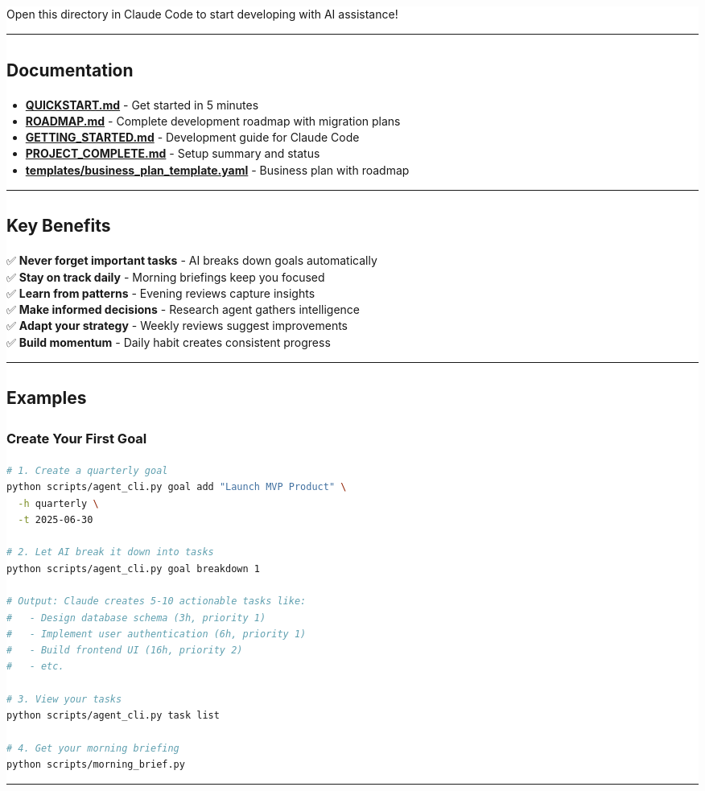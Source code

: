 Open this directory in Claude Code to start developing with AI assistance!

---

## Documentation

- **[QUICKSTART.md](QUICKSTART.md)** - Get started in 5 minutes
- **[ROADMAP.md](ROADMAP.md)** - Complete development roadmap with migration plans
- **[GETTING_STARTED.md](GETTING_STARTED.md)** - Development guide for Claude Code
- **[PROJECT_COMPLETE.md](PROJECT_COMPLETE.md)** - Setup summary and status
- **[templates/business_plan_template.yaml](templates/business_plan_template.yaml)** - Business plan with roadmap

---

## Key Benefits

✅ **Never forget important tasks** - AI breaks down goals automatically  
✅ **Stay on track daily** - Morning briefings keep you focused  
✅ **Learn from patterns** - Evening reviews capture insights  
✅ **Make informed decisions** - Research agent gathers intelligence  
✅ **Adapt your strategy** - Weekly reviews suggest improvements  
✅ **Build momentum** - Daily habit creates consistent progress  

---

## Examples

### Create Your First Goal
```bash
# 1. Create a quarterly goal
python scripts/agent_cli.py goal add "Launch MVP Product" \
  -h quarterly \
  -t 2025-06-30

# 2. Let AI break it down into tasks
python scripts/agent_cli.py goal breakdown 1

# Output: Claude creates 5-10 actionable tasks like:
#   - Design database schema (3h, priority 1)
#   - Implement user authentication (6h, priority 1)
#   - Build frontend UI (16h, priority 2)
#   - etc.

# 3. View your tasks
python scripts/agent_cli.py task list

# 4. Get your morning briefing
python scripts/morning_brief.py
```

---